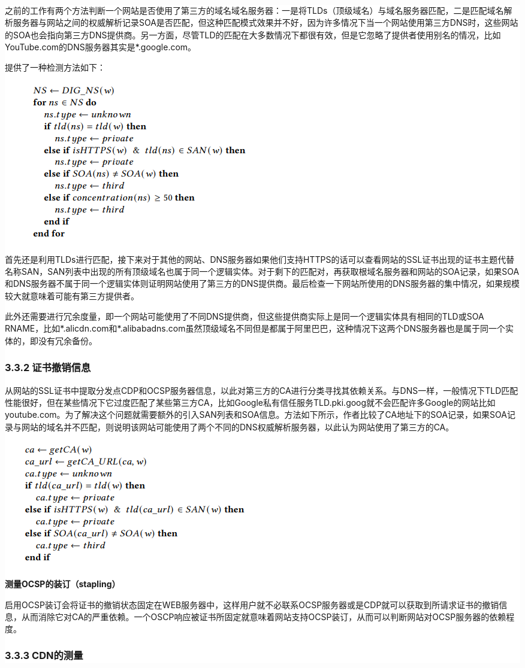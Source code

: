 之前的工作有两个方法判断一个网站是否使用了第三方的域名域名服务器：一是将TLDs（顶级域名）与域名服务器匹配，二是匹配域名解析服务器与网站之间的权威解析记录SOA是否匹配，但这种匹配模式效果并不好，因为许多情况下当一个网站使用第三方DNS时，这些网站的SOA也会指向第三方DNS提供商。另一方面，尽管TLD的匹配在大多数情况下都很有效，但是它忽略了提供者使用别名的情况，比如YouTube.com的DNS服务器其实是*.google.com。

提供了一种检测方法如下：

![DNS检测方法](/images/2020-12-04/upload_4e785755cb3a8f11a1723610c206afe4.png)


首先还是利用TLDs进行匹配，接下来对于其他的网站、DNS服务器如果他们支持HTTPS的话可以查看网站的SSL证书出现的证书主题代替名称SAN，SAN列表中出现的所有顶级域名也属于同一个逻辑实体。对于剩下的匹配对，再获取根域名服务器和网站的SOA记录，如果SOA和DNS服务器不属于同一个逻辑实体则证明网站使用了第三方的DNS提供商。最后检查一下网站所使用的DNS服务器的集中情况，如果规模较大就意味着可能有第三方提供者。

此外还需要进行冗余度量，即一个网站可能使用了不同DNS提供商，但这些提供商实际上是同一个逻辑实体具有相同的TLD或SOA RNAME，比如*.alicdn.com和*.alibabadns.com虽然顶级域名不同但是都属于阿里巴巴，这种情况下这两个DNS服务器也是属于同一个实体的，即没有冗余备份。

### 3.3.2 证书撤销信息

从网站的SSL证书中提取分发点CDP和OCSP服务器信息，以此对第三方的CA进行分类寻找其依赖关系。与DNS一样，一般情况下TLD匹配性能很好，但在某些情况下它过度匹配了某些第三方CA，比如Google私有信任服务TLD.pki.goog就不会匹配许多Google的网站比如youtube.com。为了解决这个问题就需要额外的引入SAN列表和SOA信息。方法如下所示，作者比较了CA地址下的SOA记录，如果SOA记录与网站的域名并不匹配，则说明该网站可能使用了两个不同的DNS权威解析服务器，以此认为网站使用了第三方的CA。

![证书撤销消息](/images/2020-12-04/upload_98cc01847e7399c7f39d99601fe9e67e.png)


**测量OCSP的装订（stapling）**

启用OCSP装订会将证书的撤销状态固定在WEB服务器中，这样用户就不必联系OCSP服务器或是CDP就可以获取到所请求证书的撤销信息，从而消除它对CA的严重依赖。一个OSCP响应被证书所固定就意味着网站支持OCSP装订，从而可以判断网站对OCSP服务器的依赖程度。

### 3.3.3 CDN的测量
